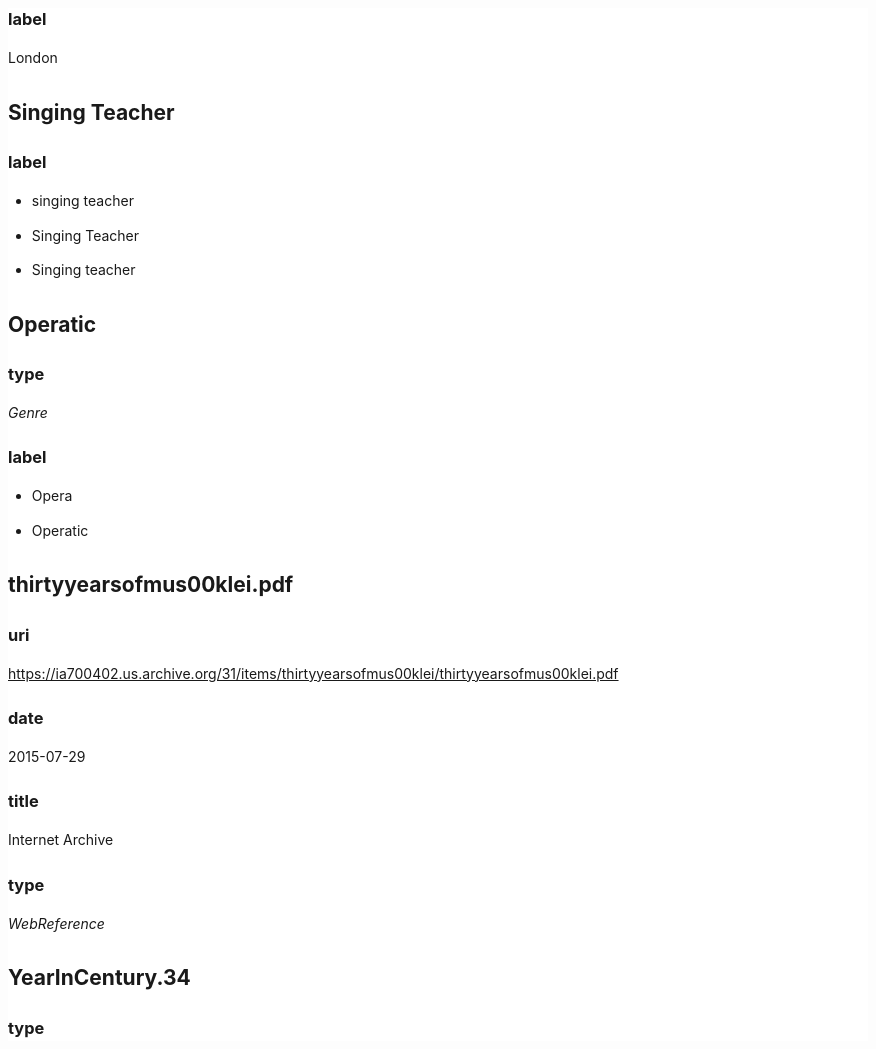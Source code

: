 ### label


London

## Singing Teacher

### label

 - singing teacher

 - Singing Teacher

 - Singing teacher

## Operatic

### type


*Genre*

### label

 - Opera

 - Operatic

## thirtyyearsofmus00klei.pdf

### uri


https://ia700402.us.archive.org/31/items/thirtyyearsofmus00klei/thirtyyearsofmus00klei.pdf

### date


2015-07-29

### title


Internet Archive

### type


*WebReference*

## YearInCentury.34

### type
